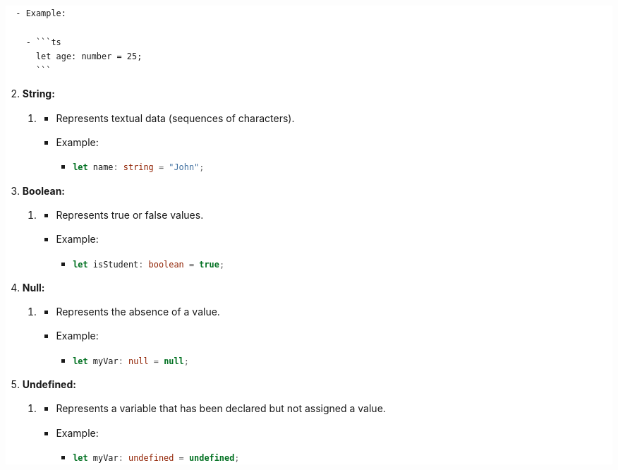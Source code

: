       - Example:

        - ```ts
          let age: number = 25;
          ```



2. **String:**

   1. - Represents textual data (sequences of characters).

      <!--THE END-->

      - Example:

        - ```ts
          let name: string = "John";
          ```



3. **Boolean:**

   1. - Represents true or false values.

      <!--THE END-->

      - Example:

        - ```ts
          let isStudent: boolean = true;
          ```



4. **Null:**

   1. - Represents the absence of a value.

      <!--THE END-->

      - Example:

        - ```ts
          let myVar: null = null;
          ```



5. **Undefined:**

   1. - Represents a variable that has been declared but not assigned a value.

      <!--THE END-->

      - Example:

        - ```ts
          let myVar: undefined = undefined;
          ```




